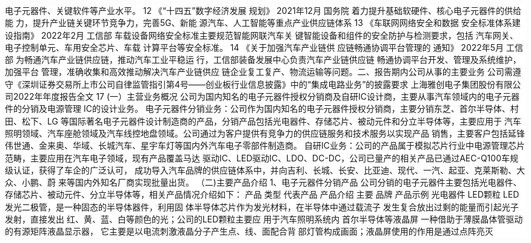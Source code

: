 电子元器件、关键软件等产业水平。
12
《“十四五”数字经济发展
规划》
2021年12月
国务院
着力提升基础软硬件、核心电子元器件的供给能
力，提升产业链关键环节竞争力，完善5G、新能
源汽车、人工智能等重点产业供应链体系
13
《车联网网络安全和数据
安全标准体系建设指南》
2022年2月
工信部
车载设备网络安全标准主要规范智能网联汽车关
键智能设备和组件的安全防护与检测要求，包括
汽车网关、电子控制单元、车用安全芯片、车载
计算平台等安全标准。
14
《关于加强汽车产业链供
应链畅通协调平台管理的
通知》
2022年5月
工信部
为畅通汽车产业链供应链，推动汽车工业平稳运
行，工信部装备发展中心负责汽车产业链供应链
畅通协调平台开发、管理及系统维护，加强平台
管理，准确收集和高效推动解决汽车产业链供应
链企业复工复产、物流运输等问题。二、报告期内公司从事的主要业务
公司需遵守《深圳证券交易所上市公司自律监管指引第4号——创业板行业信息披露》中的“集成电路业务”的披露要求
上海雅创电子集团股份有限公司2022年年度报告全文
17
(一）主营业务概况
公司为国内知名的电子元器件授权分销商及自研IC设计商，主要从事汽车领域内的电子元器件的分销及电源管理
IC的设计业务。
电子元器件分销业务：公司作为国内知名的电子元器件授权分销商，主要分销东芝、首尔半导体、村田、松下、LG
等国际著名电子元器件设计制造商的产品，分销产品包括光电器件、存储芯片、被动元件和分立半导体等，主要应用于
汽车照明领域、汽车座舱领域及汽车线控地盘领域。公司通过为客户提供有竞争力的供应链服务和技术服务以实现产品
销售，主要客户包括延锋伟世通、金来奥、华域、长城汽车、星宇车灯等国内外汽车电子零部件制造商。
自研IC业务：公司的产品属于模拟芯片行业中电源管理芯片范畴，主要应用在汽车电子领域，现有产品覆盖马达
驱动IC、LED驱动IC、LDO、DC-DC，公司已量产的相关产品已通过AEC-Q100车规级认证，获得了车企的广泛认可，
成功导入汽车品牌的供应链体系中，并向吉利、长城、长安、比亚迪、现代、一汽、起亚、克莱斯勒、大众、小鹏、蔚
来等国内外知名厂商实现批量出货。
（二)主要产品介绍
1、电子元器件分销产品
公司分销的电子元器件主要包括光电器件、存储芯片、被动元件、分立半导体等，相关产品情况介绍如下：
产品
类型
代表产品
产品介绍
主要
品牌
产品示例
光电器件
LED颗粒
LED发光二极管，是一种固态的半导体器件，利用固
体半导体芯片作为发光材料，在半导体中通过载流子
发生复合放出过剩的能量而引起光子发射，直接发出
红、黄、蓝、白等颜色的光；公司的LED颗粒主要应
用于汽车照明系统内
首尔半导体等液晶屏
一种借助于薄膜晶体管驱动的有源矩阵液晶显示器，
它主要是以电流刺激液晶分子产生点、线、面配合背
部灯管构成画面；液晶屏使用的作用是通过点阵亮灭